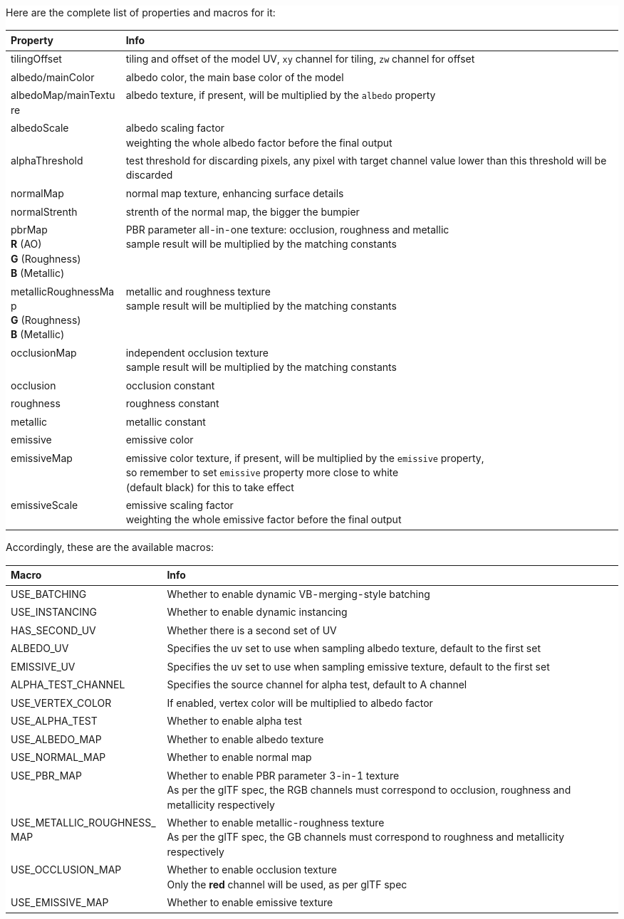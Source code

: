 Here are the complete list of properties and macros for it:

| Property | Info |
| :------- | :--- |
| tilingOffset | tiling and offset of the model UV, `xy` channel for tiling, `zw` channel for offset |
| albedo/mainColor | albedo color, the main base color of the model |
| albedoMap/mainTexture | albedo texture, if present, will be multiplied by the `albedo` property |
| albedoScale | albedo scaling factor<br>weighting the whole albedo factor before the final output |
| alphaThreshold | test threshold for discarding pixels, any pixel with target channel value lower than this threshold will be discarded |
| normalMap | normal map texture, enhancing surface details |
| normalStrenth | strenth of the normal map, the bigger the bumpier |
| pbrMap<br>**R** (AO)<br>**G** (Roughness)<br>**B** (Metallic) | PBR parameter all-in-one texture: occlusion, roughness and metallic<br>sample result will be multiplied by the matching constants |
| metallicRoughnessMap<br>**G** (Roughness)<br>**B** (Metallic) | metallic and roughness texture<br>sample result will be multiplied by the matching constants |
| occlusionMap | independent occlusion texture<br>sample result will be multiplied by the matching constants |
| occlusion | occlusion constant |
| roughness | roughness constant |
| metallic | metallic constant |
| emissive | emissive color<br> |
| emissiveMap | emissive color texture, if present, will be multiplied by the `emissive` property,<br>so remember to set `emissive` property more close to white<br>(default black) for this to take effect |
| emissiveScale | emissive scaling factor<br>weighting the whole emissive factor before the final output |

Accordingly, these are the available macros:

| Macro | Info |
| :---- | :--- |
| USE_BATCHING | Whether to enable dynamic VB-merging-style batching |
| USE_INSTANCING | Whether to enable dynamic instancing |
| HAS_SECOND_UV | Whether there is a second set of UV |
| ALBEDO_UV | Specifies the uv set to use when sampling albedo texture, default to the first set |
| EMISSIVE_UV | Specifies the uv set to use when sampling emissive texture, default to the first set |
| ALPHA_TEST_CHANNEL | Specifies the source channel for alpha test, default to A channel |
| USE_VERTEX_COLOR | If enabled, vertex color will be multiplied to albedo factor |
| USE_ALPHA_TEST | Whether to enable alpha test |
| USE_ALBEDO_MAP | Whether to enable albedo texture |
| USE_NORMAL_MAP | Whether to enable normal map |
| USE_PBR_MAP | Whether to enable PBR parameter 3-in-1 texture<br>As per the glTF spec, the RGB channels must correspond to occlusion, roughness and metallicity respectively |
| USE_METALLIC_ROUGHNESS_MAP | Whether to enable metallic-roughness texture<br>As per the glTF spec, the GB channels must correspond to roughness and metallicity respectively |
| USE_OCCLUSION_MAP | Whether to enable occlusion texture<br>Only the **red** channel will be used, as per glTF spec |
| USE_EMISSIVE_MAP | Whether to enable emissive texture |
